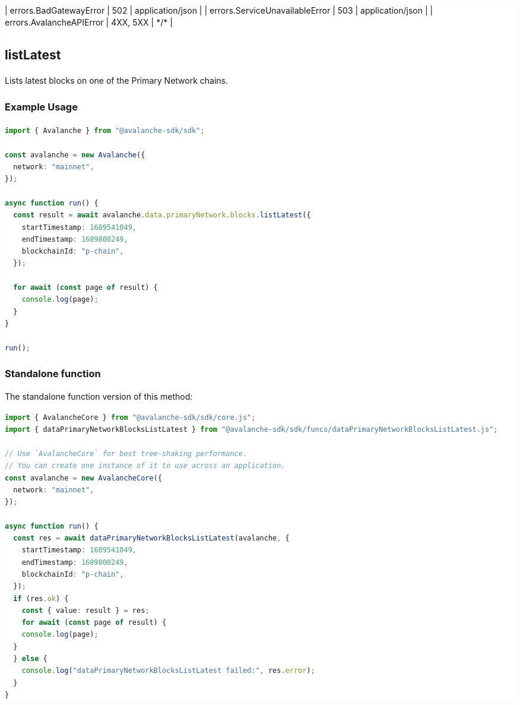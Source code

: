| errors.BadGatewayError         | 502                            | application/json               |
| errors.ServiceUnavailableError | 503                            | application/json               |
| errors.AvalancheAPIError       | 4XX, 5XX                       | \*/\*                          |

## listLatest

Lists latest blocks on one of the Primary Network chains.

### Example Usage


```typescript
import { Avalanche } from "@avalanche-sdk/sdk";

const avalanche = new Avalanche({
  network: "mainnet",
});

async function run() {
  const result = await avalanche.data.primaryNetwork.blocks.listLatest({
    startTimestamp: 1689541049,
    endTimestamp: 1689800249,
    blockchainId: "p-chain",
  });

  for await (const page of result) {
    console.log(page);
  }
}

run();
```

### Standalone function

The standalone function version of this method:

```typescript
import { AvalancheCore } from "@avalanche-sdk/sdk/core.js";
import { dataPrimaryNetworkBlocksListLatest } from "@avalanche-sdk/sdk/funcs/dataPrimaryNetworkBlocksListLatest.js";

// Use `AvalancheCore` for best tree-shaking performance.
// You can create one instance of it to use across an application.
const avalanche = new AvalancheCore({
  network: "mainnet",
});

async function run() {
  const res = await dataPrimaryNetworkBlocksListLatest(avalanche, {
    startTimestamp: 1689541049,
    endTimestamp: 1689800249,
    blockchainId: "p-chain",
  });
  if (res.ok) {
    const { value: result } = res;
    for await (const page of result) {
    console.log(page);
  }
  } else {
    console.log("dataPrimaryNetworkBlocksListLatest failed:", res.error);
  }
}
```